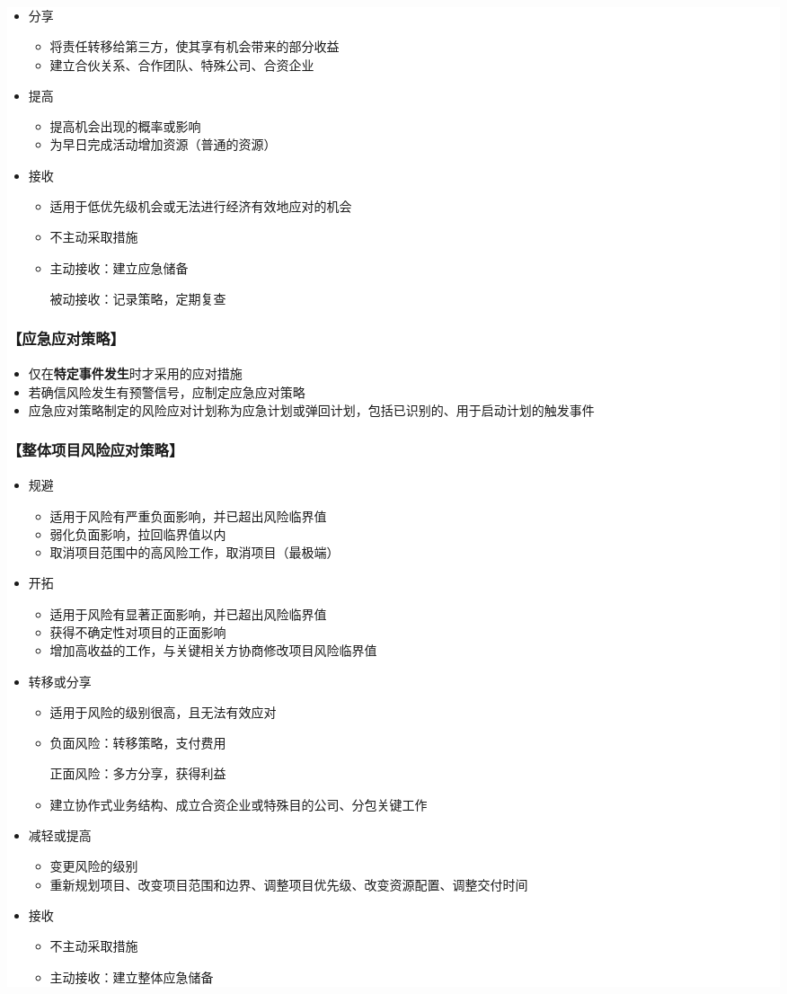 - 分享

  - 将责任转移给第三方，使其享有机会带来的部分收益
  - 建立合伙关系、合作团队、特殊公司、合资企业

- 提高

  - 提高机会出现的概率或影响
  - 为早日完成活动增加资源（普通的资源）

- 接收

  - 适用于低优先级机会或无法进行经济有效地应对的机会

  - 不主动采取措施

  - 主动接收：建立应急储备

    被动接收：记录策略，定期复查

### 【应急应对策略】

- 仅在**特定事件发生**时才采用的应对措施
- 若确信风险发生有预警信号，应制定应急应对策略
- 应急应对策略制定的风险应对计划称为应急计划或弹回计划，包括已识别的、用于启动计划的触发事件

### 【整体项目风险应对策略】

- 规避

  - 适用于风险有严重负面影响，并已超出风险临界值
  - 弱化负面影响，拉回临界值以内
  - 取消项目范围中的高风险工作，取消项目（最极端）

- 开拓

  - 适用于风险有显著正面影响，并已超出风险临界值
  - 获得不确定性对项目的正面影响
  - 增加高收益的工作，与关键相关方协商修改项目风险临界值

- 转移或分享

  - 适用于风险的级别很高，且无法有效应对

  - 负面风险：转移策略，支付费用

    正面风险：多方分享，获得利益

  - 建立协作式业务结构、成立合资企业或特殊目的公司、分包关键工作

- 减轻或提高

  - 变更风险的级别
  - 重新规划项目、改变项目范围和边界、调整项目优先级、改变资源配置、调整交付时间

- 接收

  - 不主动采取措施

  - 主动接收：建立整体应急储备
